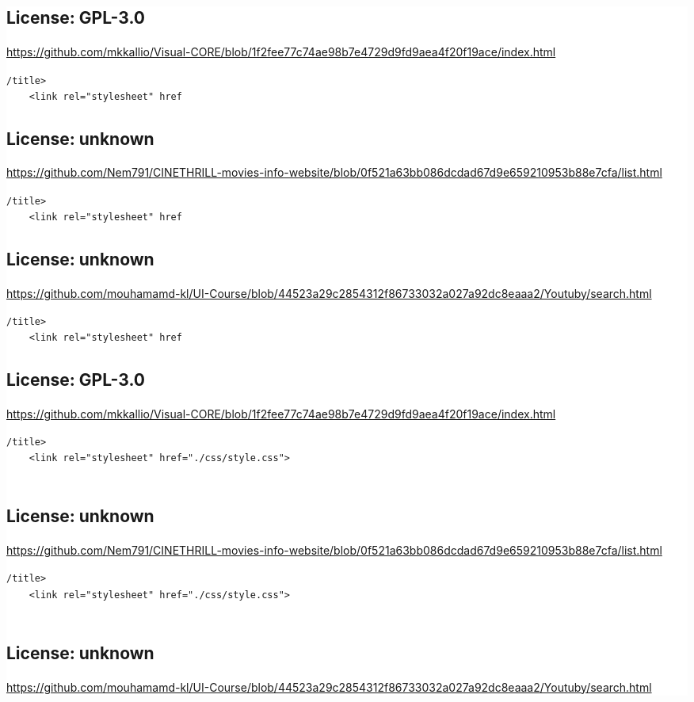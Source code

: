 
## License: GPL-3.0
https://github.com/mkkallio/Visual-CORE/blob/1f2fee77c74ae98b7e4729d9fd9aea4f20f19ace/index.html

```
/title>
    <link rel="stylesheet" href
```


## License: unknown
https://github.com/Nem791/CINETHRILL-movies-info-website/blob/0f521a63bb086dcdad67d9e659210953b88e7cfa/list.html

```
/title>
    <link rel="stylesheet" href
```


## License: unknown
https://github.com/mouhamamd-kl/UI-Course/blob/44523a29c2854312f86733032a027a92dc8eaaa2/Youtuby/search.html

```
/title>
    <link rel="stylesheet" href
```


## License: GPL-3.0
https://github.com/mkkallio/Visual-CORE/blob/1f2fee77c74ae98b7e4729d9fd9aea4f20f19ace/index.html

```
/title>
    <link rel="stylesheet" href="./css/style.css">
    
```


## License: unknown
https://github.com/Nem791/CINETHRILL-movies-info-website/blob/0f521a63bb086dcdad67d9e659210953b88e7cfa/list.html

```
/title>
    <link rel="stylesheet" href="./css/style.css">
    
```


## License: unknown
https://github.com/mouhamamd-kl/UI-Course/blob/44523a29c2854312f86733032a027a92dc8eaaa2/Youtuby/search.html
